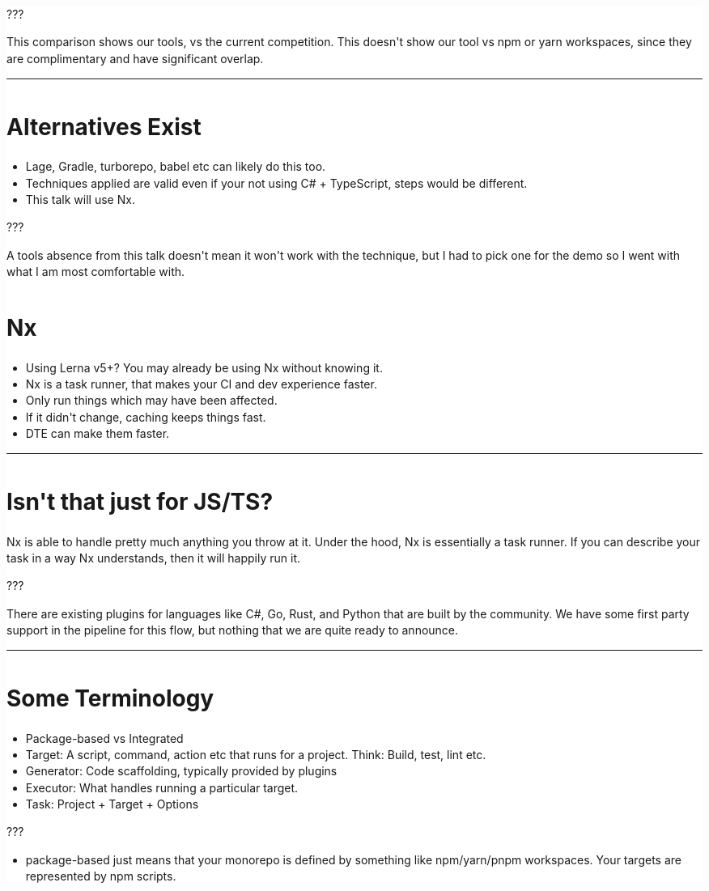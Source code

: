 ???

This comparison shows our tools, vs the current competition. This doesn't show our tool vs npm or yarn workspaces, since they are complimentary and have significant overlap.

---

# Alternatives Exist

- Lage, Gradle, turborepo, babel etc can likely do this too.
- Techniques applied are valid even if your not using C# + TypeScript, steps would be different.
- This talk will use Nx.

???

A tools absence from this talk doesn't mean it won't work with the technique, but I had to pick one for the demo so I went with what I am most comfortable with.

# Nx

- Using Lerna v5+? You may already be using Nx without knowing it.
- Nx is a task runner, that makes your CI and dev experience faster.
- Only run things which may have been affected.
- If it didn't change, caching keeps things fast.
- DTE can make them faster.

---

# Isn't that just for JS/TS?

Nx is able to handle pretty much anything you throw at it. Under the hood, Nx is essentially a task runner. If you can describe your task in a way Nx understands, then it will happily run it.

???

There are existing plugins for languages like C#, Go, Rust, and Python that are built by the community. We have some first party support in the pipeline for this flow, but nothing that we are quite ready to announce.

---

# Some Terminology

- Package-based vs Integrated
- Target: A script, command, action etc that runs for a project. Think: Build, test, lint etc.
- Generator: Code scaffolding, typically provided by plugins
- Executor: What handles running a particular target.
- Task: Project + Target + Options

???

- package-based just means that your monorepo is defined by something like npm/yarn/pnpm workspaces. Your targets are represented by npm scripts.
